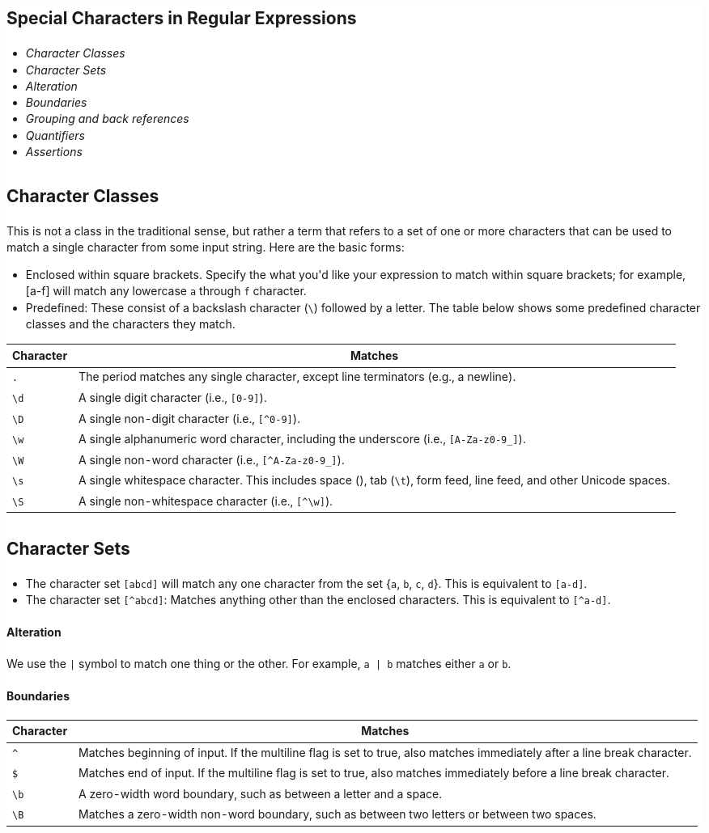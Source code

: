 ## Special Characters in Regular Expressions
- _Character Classes_
- _Character Sets_
- _Alteration_
- _Boundaries_
- _Grouping and back references_
- _Quantifiers_
- _Assertions_

## Character Classes
This is not a class in the traditional sense, but rather a term that refers to a set of one or more characters that can be used to match a single character from some input string. Here are the basic forms:

- Enclosed within square brackets. Specify the what you'd like your expression to match within square brackets; for example, [a-f] will match any lowercase `a` through `f` character.
- Predefined: These consist of a backslash character (`\`) followed by a letter. The table below shows some predefined character classes and the characters they match.

| Character   | Matches                                                                                                            |
| ----------- | ------------------------------------------------------------------------------------------------------------------ |
| `.`         | The period matches any single character, except line terminators (e.g., a newline).                                |
| `\d`        | A single digit character (i.e., `[0-9]`).                                                                          |
| `\D`        | A single non-digit character (i.e., `[^0-9]`).                                                                     |
| `\w`        | A single alphanumeric word character, including the underscore (i.e., `[A-Za-z0-9_]`).                             |
| `\W`        | A single non-word character (i.e., `[^A-Za-z0-9_]`).                                                               |
| `\s`        | A single whitespace character. This includes space (), tab (`\t`), form feed, line feed, and other Unicode spaces. |
| `\S`        | A single non-whitespace character (i.e., `[^\w]`).                                                                 |

## Character Sets
- The character set `[abcd]` will match any one character from the set {`a`, `b`, `c`, `d`}. This is equivalent to `[a-d]`.
- The character set `[^abcd]`: Matches anything other than the enclosed characters. This is equivalent to `[^a-d]`.

#### Alteration
We use the `|` symbol to match one thing or the other. For example, `a | b` matches either `a` or `b`.

#### Boundaries
| Character   | Matches                                                                                                                  |
| ----------- | ------------------------------------------------------------------------------------------------------------------------ |
| `^`         | Matches beginning of input. If the multiline flag is set to true, also matches immediately after a line break character. |
| `$`         | Matches end of input. If the multiline flag is set to true, also matches immediately before a line break character.      |
| `\b`        | A zero-width word boundary, such as between a letter and a space.                                                        |
| `\B`        | Matches a zero-width non-word boundary, such as between two letters or between two spaces.                               |
